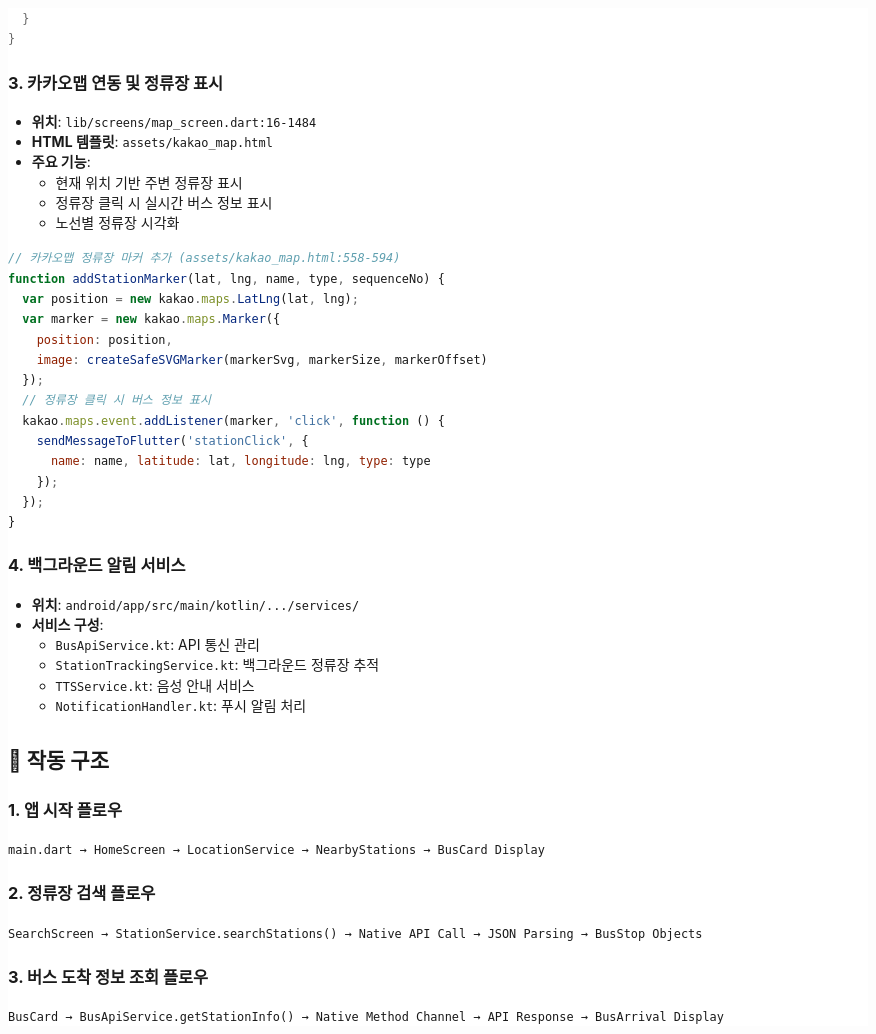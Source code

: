 ```dart
  }
}
```

### 3. 카카오맵 연동 및 정류장 표시
- **위치**: `lib/screens/map_screen.dart:16-1484`
- **HTML 템플릿**: `assets/kakao_map.html`
- **주요 기능**:
  - 현재 위치 기반 주변 정류장 표시
  - 정류장 클릭 시 실시간 버스 정보 표시
  - 노선별 정류장 시각화

```javascript
// 카카오맵 정류장 마커 추가 (assets/kakao_map.html:558-594)
function addStationMarker(lat, lng, name, type, sequenceNo) {
  var position = new kakao.maps.LatLng(lat, lng);
  var marker = new kakao.maps.Marker({
    position: position,
    image: createSafeSVGMarker(markerSvg, markerSize, markerOffset)
  });
  // 정류장 클릭 시 버스 정보 표시
  kakao.maps.event.addListener(marker, 'click', function () {
    sendMessageToFlutter('stationClick', { 
      name: name, latitude: lat, longitude: lng, type: type 
    });
  });
}
```

### 4. 백그라운드 알림 서비스
- **위치**: `android/app/src/main/kotlin/.../services/`
- **서비스 구성**:
  - `BusApiService.kt`: API 통신 관리
  - `StationTrackingService.kt`: 백그라운드 정류장 추적
  - `TTSService.kt`: 음성 안내 서비스
  - `NotificationHandler.kt`: 푸시 알림 처리

## 🔧 작동 구조

### 1. 앱 시작 플로우
```
main.dart → HomeScreen → LocationService → NearbyStations → BusCard Display
```

### 2. 정류장 검색 플로우
```
SearchScreen → StationService.searchStations() → Native API Call → JSON Parsing → BusStop Objects
```

### 3. 버스 도착 정보 조회 플로우
```
BusCard → BusApiService.getStationInfo() → Native Method Channel → API Response → BusArrival Display
```
